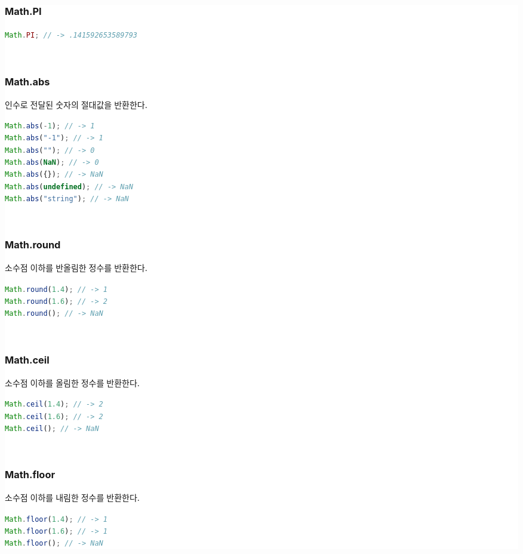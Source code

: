### Math.PI

```js
Math.PI; // -> .141592653589793
```

<br />

### Math.abs

인수로 전달된 숫자의 절대값을 반환한다.

```js
Math.abs(-1); // -> 1
Math.abs("-1"); // -> 1
Math.abs(""); // -> 0
Math.abs(NaN); // -> 0
Math.abs({}); // -> NaN
Math.abs(undefined); // -> NaN
Math.abs("string"); // -> NaN
```

<br />

### Math.round

소수점 이하를 반올림한 정수를 반환한다.

```js
Math.round(1.4); // -> 1
Math.round(1.6); // -> 2
Math.round(); // -> NaN
```

<br />

### Math.ceil

소수점 이하를 올림한 정수를 반환한다.

```js
Math.ceil(1.4); // -> 2
Math.ceil(1.6); // -> 2
Math.ceil(); // -> NaN
```

<br />

### Math.floor

소수점 이하를 내림한 정수를 반환한다.

```js
Math.floor(1.4); // -> 1
Math.floor(1.6); // -> 1
Math.floor(); // -> NaN
```
